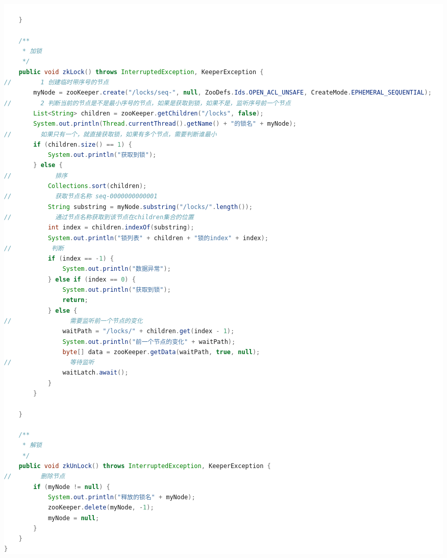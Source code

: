 ```java

    }

    /**
     * 加锁
     */
    public void zkLock() throws InterruptedException, KeeperException {
//        1 创建临时带序号的节点
        myNode = zooKeeper.create("/locks/seq-", null, ZooDefs.Ids.OPEN_ACL_UNSAFE, CreateMode.EPHEMERAL_SEQUENTIAL);
//        2 判断当前的节点是不是最小序号的节点，如果是获取到锁，如果不是，监听序号前一个节点
        List<String> children = zooKeeper.getChildren("/locks", false);
        System.out.println(Thread.currentThread().getName() + "的锁名" + myNode);
//        如果只有一个，就直接获取锁，如果有多个节点，需要判断谁最小
        if (children.size() == 1) {
            System.out.println("获取到锁");
        } else {
//            排序
            Collections.sort(children);
//            获取节点名称 seq-0000000000001
            String substring = myNode.substring("/locks/".length());
//            通过节点名称获取到该节点在children集合的位置
            int index = children.indexOf(substring);
            System.out.println("锁列表" + children + "锁的index" + index);
//           判断
            if (index == -1) {
                System.out.println("数据异常");
            } else if (index == 0) {
                System.out.println("获取到锁");
                return;
            } else {
//                需要监听前一个节点的变化
                waitPath = "/locks/" + children.get(index - 1);
                System.out.println("前一个节点的变化" + waitPath);
                byte[] data = zooKeeper.getData(waitPath, true, null);
//                等待监听
                waitLatch.await();
            }
        }

    }

    /**
     * 解锁
     */
    public void zkUnLock() throws InterruptedException, KeeperException {
//        删除节点
        if (myNode != null) {
            System.out.println("释放的锁名" + myNode);
            zooKeeper.delete(myNode, -1);
            myNode = null;
        }
    }
}
```
